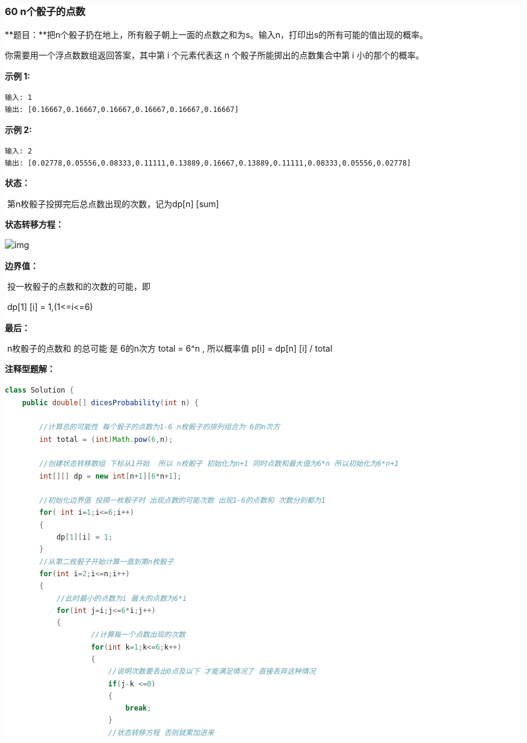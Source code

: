 

### 60 n个骰子的点数

**题目：**把n个骰子扔在地上，所有骰子朝上一面的点数之和为s。输入n，打印出s的所有可能的值出现的概率。

 你需要用一个浮点数数组返回答案，其中第 i 个元素代表这 n 个骰子所能掷出的点数集合中第 i 小的那个的概率。

**示例 1:**

```
输入: 1
输出: [0.16667,0.16667,0.16667,0.16667,0.16667,0.16667]
```

**示例 2:**

```
输入: 2
输出: [0.02778,0.05556,0.08333,0.11111,0.13889,0.16667,0.13889,0.11111,0.08333,0.05556,0.02778]
```

**状态：**

​	第n枚骰子投掷完后总点数出现的次数，记为dp[n] [sum]

**状态转移方程：**

![img](file:///C:/Users/pc/AppData/Local/Temp/msohtmlclip1/01/clip_image002.png)

**边界值：**

​	投一枚骰子的点数和的次数的可能，即

​	dp[1] [i] = 1,(1<=i<=6)

**最后：**

​	n枚骰子的点数和 的总可能 是 6的n次方 total = 6^n   , 所以概率值 p[i] = dp[n] [i] / total

**注释型题解：**

```java
class Solution {
    public double[] dicesProbability(int n) {

        //计算总的可能性 每个骰子的点数为1-6 n枚骰子的排列组合为 6的n次方
        int total = (int)Math.pow(6,n);

        //创建状态转移数组 下标从1开始  所以 n枚骰子 初始化为n+1 同时点数和最大值为6*n 所以初始化为6*n+1
        int[][] dp = new int[n+1][6*n+1];

        //初始化边界值 投掷一枚骰子时 出现点数的可能次数 出现1-6的点数和 次数分别都为1
        for( int i=1;i<=6;i++)
        {
            dp[1][i] = 1;
        }
        //从第二枚骰子开始计算一直到第n枚骰子
        for(int i=2;i<=n;i++)
        {
            //此时最小的点数为i 最大的点数为6*i 
            for(int j=i;j<=6*i;j++)
            {
                    //计算每一个点数出现的次数
                    for(int k=1;k<=6;k++)
                    {
                        //说明次数要丢出0点及以下 才能满足情况了 直接丢弃这种情况
                        if(j-k <=0)
                        {
                            break;
                        }
                        //状态转移方程 否则就累加进来
```